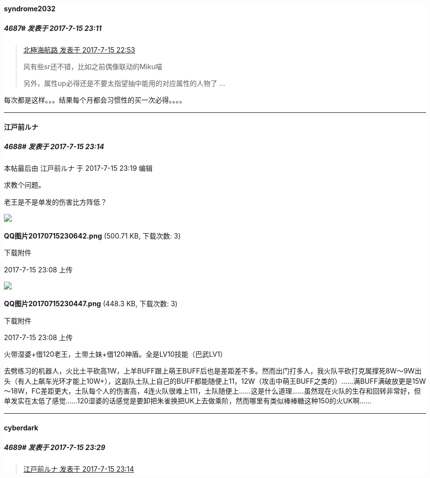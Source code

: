 ####  syndrome2032  
##### 4687#       发表于 2017-7-15 23:11


<blockquote><a href="httphttps://bbs.saraba1st.com/2b/forum.php?mod=redirect&amp;goto=findpost&amp;pid=36588837&amp;ptid=1158205" target="_blank">北極海航路 发表于 2017-7-15 22:53</a>

风有些sr还不错，比如之前偶像联动的Miku喵


另外，属性up必得还是不要太指望抽中能用的对应属性的人物了 ...</blockquote>
每次都是这样。。。结果每个月都会习惯性的买一次必得。。。。


*****

####  江戸前ルナ  
##### 4688#       发表于 2017-7-15 23:14


 本帖最后由 江戸前ルナ 于 2017-7-15 23:19 编辑 

求教个问题。


老王是不是单发的伤害比方阵低？


<img src="https://img.saraba1st.com/forum/201707/15/230807jcuu5t393o5brtp5.png" referrerpolicy="no-referrer">


<strong>QQ图片20170715230642.png</strong> (500.71 KB, 下载次数: 3)

下载附件

2017-7-15 23:08 上传


<img src="https://img.saraba1st.com/forum/201707/15/230818k3geipnpa9ptnwft.png" referrerpolicy="no-referrer">


<strong>QQ图片20170715230447.png</strong> (448.3 KB, 下载次数: 3)

下载附件

2017-7-15 23:08 上传


火带湿婆+借120老王，土带土妹+借120神盾。全是LV10技能（巴武LV1）


去劈练习的机器人，火比土平砍高1W，上羊BUFF跟上萌王BUFF后也是差距差不多。然而出门打多人，我火队平砍打克属撑死8W～9W出头（有人上飙车光环才能上10W+），这副队土队上自己的BUFF都能随便上11，12W（攻击中萌王BUFF之类的）……满BUFF满破放更是15W～18W，FC差距更大，土队每个人的伤害高，4连火队很难上111，土队随便上……这是什么道理……虽然现在火队的生存和回转非常好，但单发实在太低了感觉……120湿婆的话感觉是要卸把朱雀换把UK上去做乘阶，然而哪里有类似棒棒糖这种150的火UK啊……


*****

####  cyberdark  
##### 4689#       发表于 2017-7-15 23:29


<blockquote><a href="httphttps://bbs.saraba1st.com/2b/forum.php?mod=redirect&amp;goto=findpost&amp;pid=36588993&amp;ptid=1158205" target="_blank">江戸前ルナ 发表于 2017-7-15 23:14</a>
